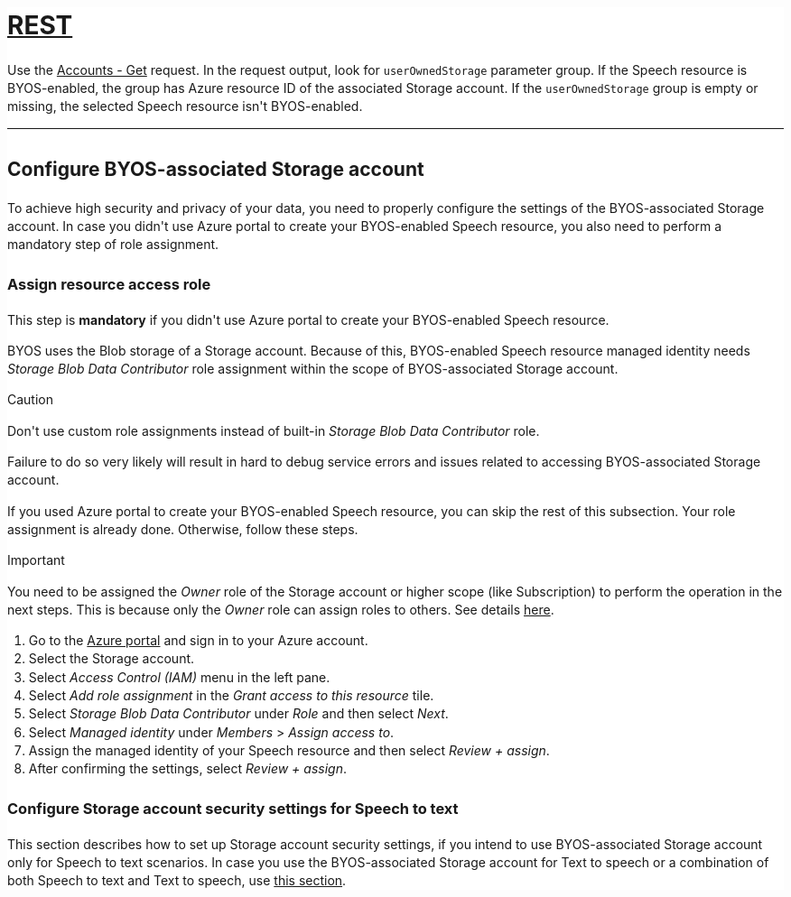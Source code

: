 # [REST](#tab/rest)

Use the [Accounts - Get](/rest/api/cognitiveservices/accountmanagement/accounts/get) request. In the request output, look for `userOwnedStorage` parameter group. If the Speech resource is BYOS-enabled, the group has Azure resource ID of the associated Storage account. If the `userOwnedStorage` group is empty or missing, the selected Speech resource isn't BYOS-enabled.

***

## Configure BYOS-associated Storage account

To achieve high security and privacy of your data, you need to properly configure the settings of the BYOS-associated Storage account. In case you didn't use Azure portal to create your BYOS-enabled Speech resource, you also need to perform a mandatory step of role assignment.

### Assign resource access role

This step is **mandatory** if you didn't use Azure portal to create your BYOS-enabled Speech resource.

BYOS uses the Blob storage of a Storage account. Because of this, BYOS-enabled Speech resource managed identity needs *Storage Blob Data Contributor* role assignment within the scope of BYOS-associated Storage account.

> [!CAUTION]
> Don't use custom role assignments instead of built-in *Storage Blob Data Contributor* role. 
>
> Failure to do so very likely will result in hard to debug service errors and issues related to accessing BYOS-associated Storage account.

If you used Azure portal to create your BYOS-enabled Speech resource, you can skip the rest of this subsection. Your role assignment is already done. Otherwise, follow these steps.

> [!IMPORTANT]
> You need to be assigned the *Owner* role of the Storage account or higher scope (like Subscription) to perform the operation in the next steps. This is because only the *Owner* role can assign roles to others. See details [here](/azure/role-based-access-control/built-in-roles).

1. Go to the [Azure portal](https://portal.azure.com/) and sign in to your Azure account.
1. Select the Storage account.
1. Select *Access Control (IAM)* menu in the left pane.
1. Select *Add role assignment* in the *Grant access to this resource* tile.
1. Select *Storage Blob Data Contributor* under *Role* and then select *Next*.
1. Select *Managed identity* under *Members* > *Assign access to*.
1. Assign the managed identity of your Speech resource and then select *Review + assign*.
1. After confirming the settings, select *Review + assign*.

### Configure Storage account security settings for Speech to text

This section describes how to set up Storage account security settings, if you intend to use BYOS-associated Storage account only for Speech to text scenarios. In case you use the BYOS-associated Storage account for Text to speech or a combination of both Speech to text and Text to speech, use [this section](#configure-storage-account-security-settings-for-text-to-speech).
